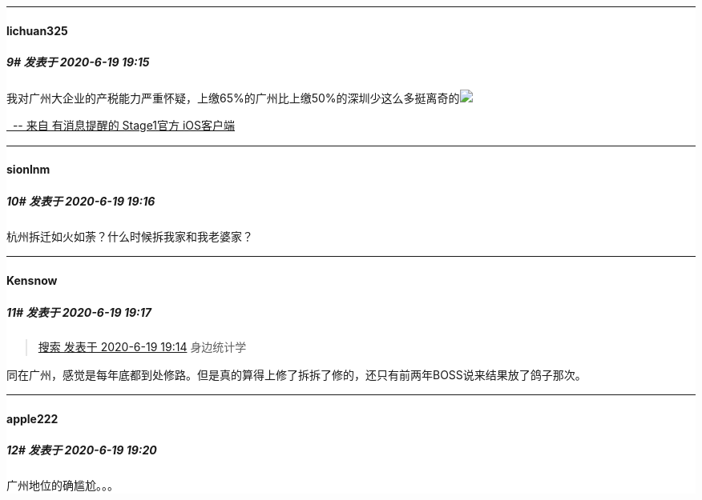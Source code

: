 





*****

####  lichuan325  
##### 9#       发表于 2020-6-19 19:15




我对广州大企业的产税能力严重怀疑，上缴65%的广州比上缴50%的深圳少这么多挺离奇的<img src="https://static.saraba1st.com/image/smiley/face2017/193.png" referrerpolicy="no-referrer">

[  -- 来自 有消息提醒的 Stage1官方 iOS客户端](https://itunes.apple.com/fi/app/saraba1st/id1221237470?mt=8)







*****

####  sionlnm  
##### 10#       发表于 2020-6-19 19:16




杭州拆迁如火如荼？什么时候拆我家和我老婆家？







*****

####  Kensnow  
##### 11#       发表于 2020-6-19 19:17



<blockquote><a href="httphttps://bbs.saraba1st.com/2b/forum.php?mod=redirect&amp;goto=findpost&amp;pid=47866671&amp;ptid=1942724" target="_blank">搜索 发表于 2020-6-19 19:14</a>
身边统计学</blockquote>
同在广州，感觉是每年底都到处修路。但是真的算得上修了拆拆了修的，还只有前两年BOSS说来结果放了鸽子那次。







*****

####  apple222  
##### 12#       发表于 2020-6-19 19:20




广州地位的确尴尬。。。
